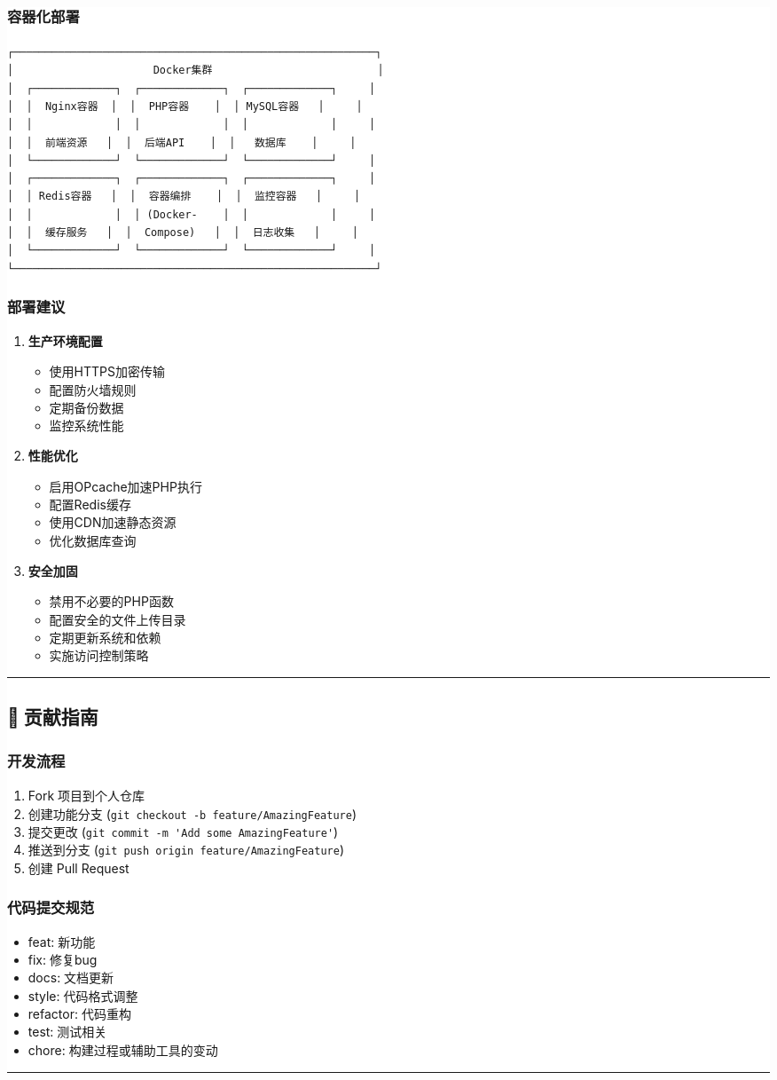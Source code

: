 ### 容器化部署
```
┌─────────────────────────────────────────────────────────┐
│                      Docker集群                          │
│  ┌─────────────┐  ┌─────────────┐  ┌─────────────┐     │
│  │  Nginx容器  │  │  PHP容器    │  │ MySQL容器   │     │
│  │             │  │             │  │             │     │
│  │  前端资源   │  │  后端API    │  │   数据库    │     │
│  └─────────────┘  └─────────────┘  └─────────────┘     │
│  ┌─────────────┐  ┌─────────────┐  ┌─────────────┐     │
│  │ Redis容器   │  │  容器编排    │  │  监控容器   │     │
│  │             │  │ (Docker-    │  │             │     │
│  │  缓存服务   │  │  Compose)   │  │  日志收集   │     │
│  └─────────────┘  └─────────────┘  └─────────────┘     │
└─────────────────────────────────────────────────────────┘
```

### 部署建议
1. **生产环境配置**
   - 使用HTTPS加密传输
   - 配置防火墙规则
   - 定期备份数据
   - 监控系统性能

2. **性能优化**
   - 启用OPcache加速PHP执行
   - 配置Redis缓存
   - 使用CDN加速静态资源
   - 优化数据库查询

3. **安全加固**
   - 禁用不必要的PHP函数
   - 配置安全的文件上传目录
   - 定期更新系统和依赖
   - 实施访问控制策略

---

## 🤝 贡献指南

### 开发流程
1. Fork 项目到个人仓库
2. 创建功能分支 (`git checkout -b feature/AmazingFeature`)
3. 提交更改 (`git commit -m 'Add some AmazingFeature'`)
4. 推送到分支 (`git push origin feature/AmazingFeature`)
5. 创建 Pull Request

### 代码提交规范
- feat: 新功能
- fix: 修复bug
- docs: 文档更新
- style: 代码格式调整
- refactor: 代码重构
- test: 测试相关
- chore: 构建过程或辅助工具的变动

---